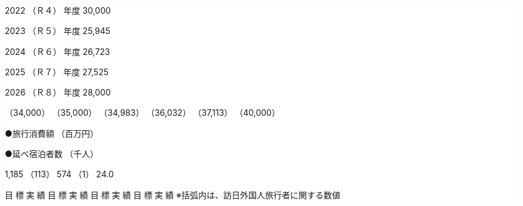 2022
（Ｒ４）
年度
30,000

2023
（Ｒ５）
年度
25,945

2024
（Ｒ６）
年度
26,723

2025
（Ｒ７）
年度
27,525

2026
（Ｒ８）
年度
28,000

（34,000）  （35,000）  （34,983）  （36,032）  （37,113）  （40,000）

●旅行消費額
（百万円）

●延べ宿泊者数
（千人）

1,185
（113）
574
（1）
24.0

目
標
実
績
目
標
実
績
目
標
実
績
目
標
実
績
※括弧内は、訪日外国人旅行者に関する数値
